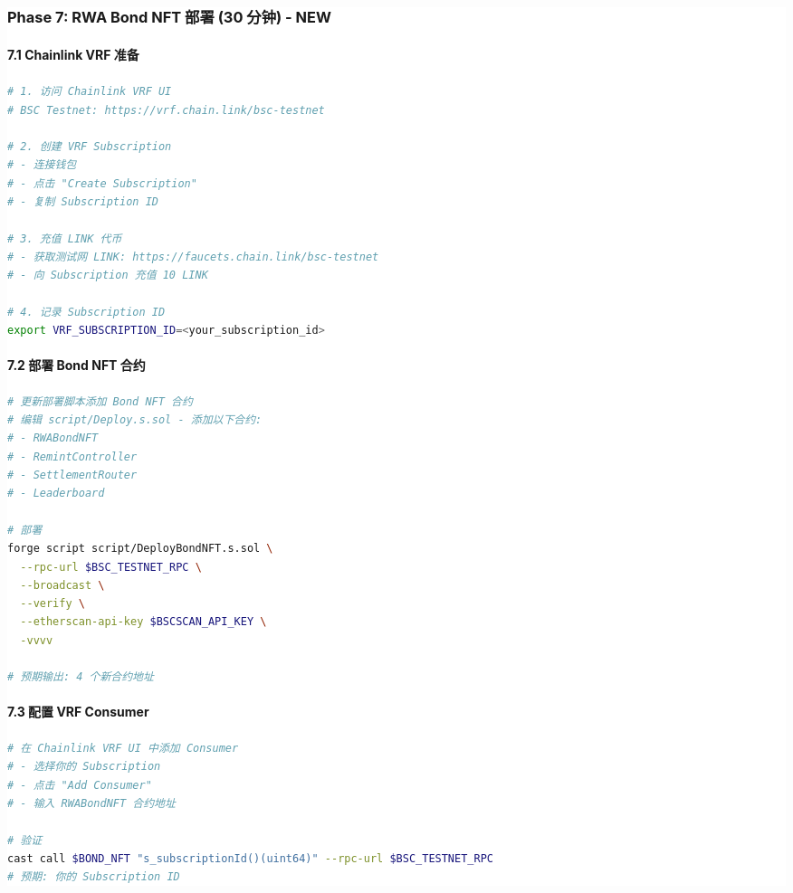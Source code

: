 
### Phase 7: RWA Bond NFT 部署 (30 分钟) - **NEW**

#### 7.1 Chainlink VRF 准备
```bash
# 1. 访问 Chainlink VRF UI
# BSC Testnet: https://vrf.chain.link/bsc-testnet

# 2. 创建 VRF Subscription
# - 连接钱包
# - 点击 "Create Subscription"
# - 复制 Subscription ID

# 3. 充值 LINK 代币
# - 获取测试网 LINK: https://faucets.chain.link/bsc-testnet
# - 向 Subscription 充值 10 LINK

# 4. 记录 Subscription ID
export VRF_SUBSCRIPTION_ID=<your_subscription_id>
```

#### 7.2 部署 Bond NFT 合约
```bash
# 更新部署脚本添加 Bond NFT 合约
# 编辑 script/Deploy.s.sol - 添加以下合约:
# - RWABondNFT
# - RemintController
# - SettlementRouter
# - Leaderboard

# 部署
forge script script/DeployBondNFT.s.sol \
  --rpc-url $BSC_TESTNET_RPC \
  --broadcast \
  --verify \
  --etherscan-api-key $BSCSCAN_API_KEY \
  -vvvv

# 预期输出: 4 个新合约地址
```

#### 7.3 配置 VRF Consumer
```bash
# 在 Chainlink VRF UI 中添加 Consumer
# - 选择你的 Subscription
# - 点击 "Add Consumer"
# - 输入 RWABondNFT 合约地址

# 验证
cast call $BOND_NFT "s_subscriptionId()(uint64)" --rpc-url $BSC_TESTNET_RPC
# 预期: 你的 Subscription ID
```
